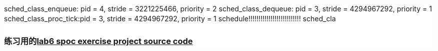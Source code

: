 sched_class_enqueue: pid = 4, stride = 3221225466, priority = 2
sched_class_dequeue: pid = 3, stride = 4294967292, priority = 1
sched_class_proc_tick:pid = 3, stride = 4294967292, priority = 1
schedule!!!!!!!!!!!!!!!!!!!!!!!!!!
sched_cla


### 练习用的[lab6 spoc exercise project source code](https://github.com/chyyuu/ucore_lab/tree/master/labcodes_answer/lab6_result)

